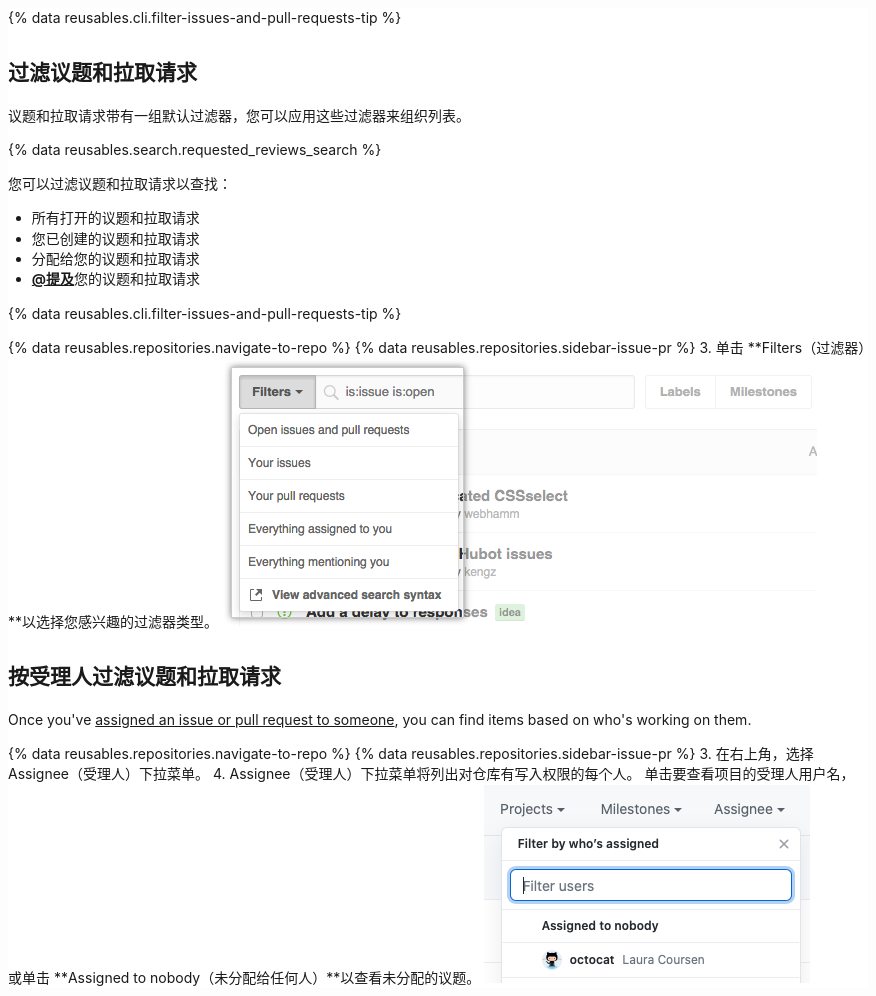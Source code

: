 
{% data reusables.cli.filter-issues-and-pull-requests-tip %}

## 过滤议题和拉取请求

议题和拉取请求带有一组默认过滤器，您可以应用这些过滤器来组织列表。

{% data reusables.search.requested_reviews_search %}

您可以过滤议题和拉取请求以查找：
- 所有打开的议题和拉取请求
- 您已创建的议题和拉取请求
- 分配给您的议题和拉取请求
- [**@提及**](/articles/basic-writing-and-formatting-syntax/#mentioning-people-and-teams)您的议题和拉取请求

{% data reusables.cli.filter-issues-and-pull-requests-tip %}

{% data reusables.repositories.navigate-to-repo %}
{% data reusables.repositories.sidebar-issue-pr %}
3. 单击 **Filters（过滤器）**以选择您感兴趣的过滤器类型。 ![使用过滤器下拉菜单](/assets/images/help/issues/issues_filter_dropdown.png)

## 按受理人过滤议题和拉取请求

Once you've [assigned an issue or pull request to someone](/articles/assigning-issues-and-pull-requests-to-other-github-users), you can find items based on who's working on them.

{% data reusables.repositories.navigate-to-repo %}
{% data reusables.repositories.sidebar-issue-pr %}
3. 在右上角，选择 Assignee（受理人）下拉菜单。
4. Assignee（受理人）下拉菜单将列出对仓库有写入权限的每个人。 单击要查看项目的受理人用户名，或单击 **Assigned to nobody（未分配给任何人）**以查看未分配的议题。 ![使用受理人下拉菜单选项卡](/assets/images/help/issues/issues_assignee_dropdown.png)
